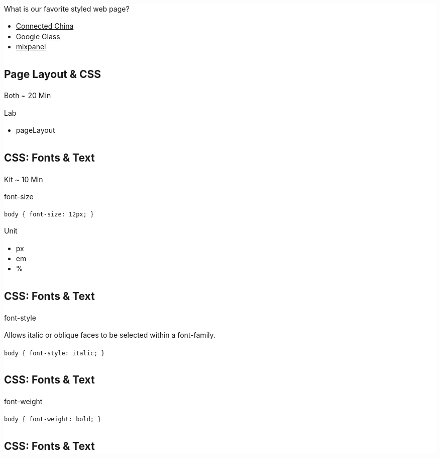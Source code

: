 What is our favorite styled web page?

* [Connected China](http://connectedchina.reuters.com/)
* [Google Glass](http://www.google.com/glass/start/)
* [mixpanel](https://mixpanel.com/)



## Page Layout & CSS
<aside class="notes">Both ~ 20 Min</aside>

Lab

* pageLayout



## CSS: Fonts & Text
<aside class="notes">Kit ~ 10 Min</aside>

font-size
```
body { font-size: 12px; }
```

Unit

* px
* em
* %



## CSS: Fonts & Text
<aside class="notes"></aside>

font-style

Allows italic or oblique faces to be selected within a font-family. 

```
body { font-style: italic; }
```



## CSS: Fonts & Text
<aside class="notes"></aside>

font-weight

```
body { font-weight: bold; }
```



## CSS: Fonts & Text
<aside class="notes"></aside>
